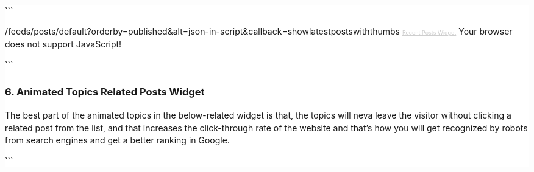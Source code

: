 \`\`\`
<script type="text/javascript">    function showlatestpostswiththumbs(t){document.write('<ul class="recent-posts-container">');for(var e=0;e<posts_no;e++){var r,n=t.feed.entry[e],i=n.title.$t;if(e==t.feed.entry.length)break;for(var o=0;o<n.link.length;o++){if("replies"==n.link[o].rel&&"text/html"==n.link[o].type)var l=n.link[o].title,m=n.link[o].href;if("alternate"==n.link[o].rel){r=n.link[o].href;break}}var u;try{u=n.media$thumbnail.url}catch(h){s=n.content.$t,a=s.indexOf("<img"),b=s.indexOf('src="',a),c=s.indexOf('"',b+5),d=s.substr(b+5,c-b-5),u=-1!=a&&-1!=b&&-1!=c&&""!=d?d:"http://2.bp.blogspot.com/-C3Mo0iKKiSw/VGdK808U7rI/AAAAAAAAAmI/W7Ae_dsEVAE/s1600/no-thumb.png"}var p=n.published.$t,f=p.substring(0,4),g=p.substring(5,7),v=p.substring(8,10),w=new Array;if(w[1]="Jan",w[2]="Feb",w[3]="Mar",w[4]="Apr",w[5]="May",w[6]="Jun",w[7]="Jul",w[8]="Aug",w[9]="Sep",w[10]="Oct",w[11]="Nov",w[12]="Dec",document.write('<li class="recent-posts-list">'),1==showpoststhumbs&&document.write('<a href="'+r+'"><img class="recent-post-thumb" src="'+u+'"/></a>'),document.write('<div class="recent-post-title"><a href="'+r+'" target ="_top">'+i+"</a></div>"),"content"in n)var A=n.content.$t;else if("summary"in n)var A=n.summary.$t;else var A="";var k=/<S[^>]*>/g;if(A=A.replace(k,""),1==post_summary)if(A.length<summary_chars)document.write(A);else{A=A.substring(0,summary_chars);var y=A.lastIndexOf(" ");A=A.substring(0,y),document.write(A+"...")}var _="",$=0;document.write('<br><div class="recent-posts-details">'),1==posts_date&&(_=_+w[parseInt(g,10)]+" "+v+" "+f,$=1),1==readmorelink&&(1==
\`\`\`

\`\`\`
amp;&(_+=" | "),_=_+'<a href="'+r+'" class="url" target ="_top">Read more</a>',$=1),1==showcommentslink&&(1==
\`\`\`

\`\`\`
amp;&(_+=" <br> "),"1 Comments"==l&&(l="1 Comment"),"0 Comments"==l&&(l="No Comments"),l='<a href="'+m+'" target ="_top">'+l+"</a>",_+=l,$=1),document.write(_),document.write("</div>"),document.write("</li>")}document.write("</ul>")}    </script>    <script type="text/javascript">    var posts_no = 5;    var showpoststhumbs = true;    var readmorelink = true;    var showcommentslink = false;    var posts_date = true;    var post_summary = true;    var summary_chars = 70;    </script>    /feeds/posts/default?orderby=published&alt=json-in-script&callback=showlatestpostswiththumbs    <a style="font-size: 9px; color: #CECECE; margin-top: 10px;" href="http://helplogger.blogspot.com/2014/11/5-cool-recent-post-widgets-for-blogger.html" rel="nofollow">Recent Posts Widget</a>    <noscript>Your browser does not support JavaScript!</noscript>    <link href='http://fonts.googleapis.com/css?family=Ubuntu+Condensed' rel='stylesheet' type='text/css' />    <style type="text/css">    img.recent-post-thumb{width:50px;height:50px;float:right;margin:5px -5px 0px 0px;-webkit-border-radius:50%;-moz-border-radius:50%;border-radius:50%;padding:3px;background: #fff}    ul.recent-posts-container {list-style-type: none; background: #fff;padding: 0px;font:12px 'Ubuntu Condensed', sans-serif;margin: 5px 0px 5px 0px;}    ul.recent-posts-container li:nth-child(1n+0) {background: #F49A9A; width: 100%}    ul.recent-posts-container li:nth-child(2n+0) {background: #FCD092; width: 95%}    ul.recent-posts-container li:nth-child(3n+0) {background: #FFF59E; width: 90%;}    ul.recent-posts-container li:nth-child(4n+0) {background: #E1EFA0; width: 85%;}    ul.recent-posts-container li:nth-child(5n+0) {background: #B1DAEF; width: 80%;}    ul.recent-posts-container li {padding:5px 10px;list-style-type: none; margin: 0 0 -5px; color: #777;}    .recent-posts-container a { text-decoration:none; }    .recent-posts-container a:hover { color: #222;}    .post-date {color:#e0c0c6; font-size: 11px; }    .recent-post-title a {font-size: 14px;color: #444; font-weight: bold;}    .recent-post-title {padding: 6px 0px;}    .recent-posts-details a{ color: #222;}    .recent-posts-details {padding: 5px 0px 5px; }    </style>
\`\`\`

### 6. Animated Topics Related Posts Widget

The best part of the animated topics in the below-related widget is that, the topics will neva leave the visitor without clicking a related post from the list, and that increases the click-through rate of the website and that’s how you will get recognized by robots from search engines and get a better ranking in Google.

\`\`\`